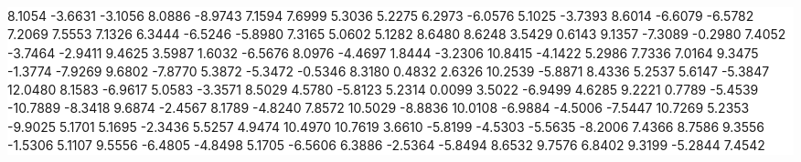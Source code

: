 8.1054 -3.6631
-3.1056 8.0886
-8.9743 7.1594
7.6999 5.3036
5.2275 6.2973
-6.0576 5.1025
-3.7393 8.6014
-6.6079 -6.5782
7.2069 7.5553
7.1326 6.3444
-6.5246 -5.8980
7.3165 5.0602
5.1282 8.6480
8.6248 3.5429
0.6143 9.1357
-7.3089 -0.2980
7.4052 -3.7464
-2.9411 9.4625
3.5987 1.6032
-6.5676 8.0976
-4.4697 1.8444
-3.2306 10.8415
-4.1422 5.2986
7.7336 7.0164
9.3475 -1.3774
-7.9269 9.6802
-7.8770 5.3872
-5.3472 -0.5346
8.3180 0.4832
2.6326 10.2539
-5.8871 8.4336
5.2537 5.6147
-5.3847 12.0480
8.1583 -6.9617
5.0583 -3.3571
8.5029 4.5780
-5.8123 5.2314
0.0099 3.5022
-6.9499 4.6285
9.2221 0.7789
-5.4539 -10.7889
-8.3418 9.6874
-2.4567 8.1789
-4.8240 7.8572
10.5029 -8.8836
10.0108 -6.9884
-4.5006 -7.5447
10.7269 5.2353
-9.9025 5.1701
5.1695 -2.3436
5.5257 4.9474
10.4970 10.7619
3.6610 -5.8199
-4.5303 -5.5635
-8.2006 7.4366
8.7586 9.3556
-1.5306 5.1107
9.5556 -6.4805
-4.8498 5.1705
-6.5606 6.3886
-2.5364 -5.8494
8.6532 9.7576
6.8402 9.3199
-5.2844 7.4542